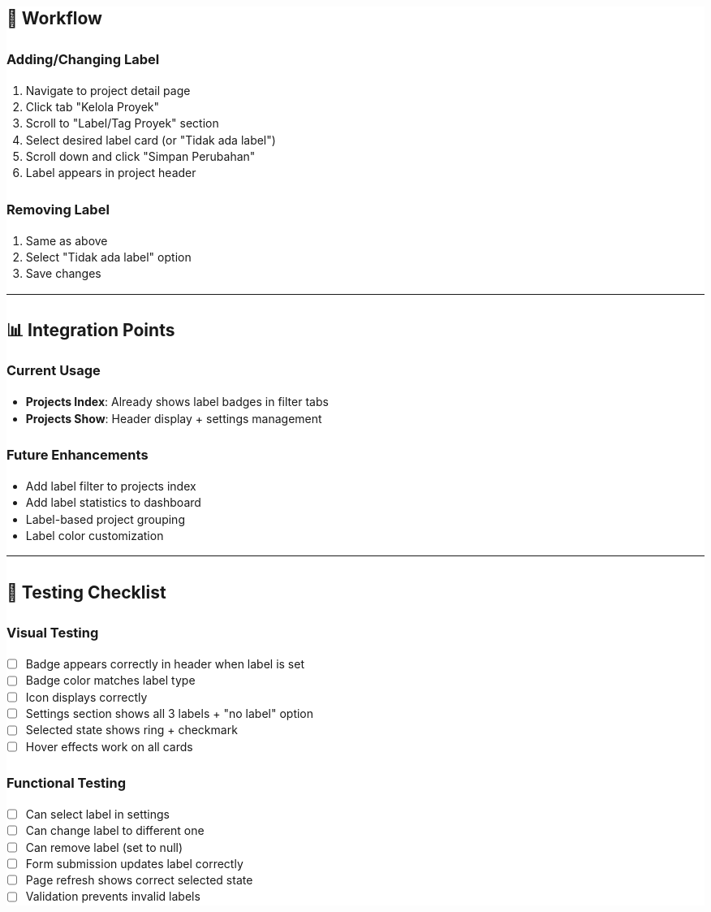 
## 🔄 Workflow

### Adding/Changing Label

1. Navigate to project detail page
2. Click tab "Kelola Proyek"
3. Scroll to "Label/Tag Proyek" section
4. Select desired label card (or "Tidak ada label")
5. Scroll down and click "Simpan Perubahan"
6. Label appears in project header

### Removing Label

1. Same as above
2. Select "Tidak ada label" option
3. Save changes

---

## 📊 Integration Points

### Current Usage
- **Projects Index**: Already shows label badges in filter tabs
- **Projects Show**: Header display + settings management

### Future Enhancements
- Add label filter to projects index
- Add label statistics to dashboard
- Label-based project grouping
- Label color customization

---

## 🧪 Testing Checklist

### Visual Testing
- [ ] Badge appears correctly in header when label is set
- [ ] Badge color matches label type
- [ ] Icon displays correctly
- [ ] Settings section shows all 3 labels + "no label" option
- [ ] Selected state shows ring + checkmark
- [ ] Hover effects work on all cards

### Functional Testing
- [ ] Can select label in settings
- [ ] Can change label to different one
- [ ] Can remove label (set to null)
- [ ] Form submission updates label correctly
- [ ] Page refresh shows correct selected state
- [ ] Validation prevents invalid labels
